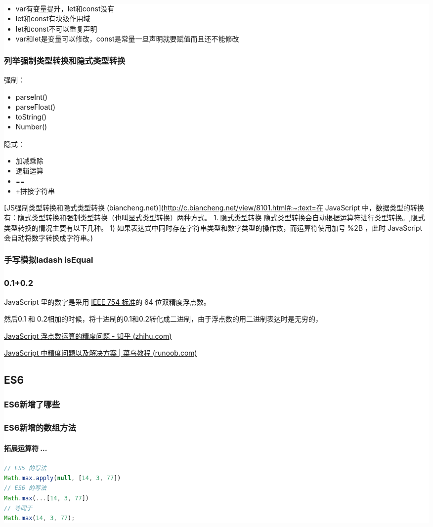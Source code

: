 - var有变量提升，let和const没有
- let和const有块级作用域
- let和const不可以重复声明
- var和let是变量可以修改，const是常量一旦声明就要赋值而且还不能修改



### 列举强制类型转换和隐式类型转换

强制：

- parseInt()
- parseFloat() 
- toString()
- Number()

隐式：

- 加减乘除
- 逻辑运算
- ==
- +拼接字符串

[JS强制类型转换和隐式类型转换 (biancheng.net)](http://c.biancheng.net/view/8101.html#:~:text=在 JavaScript 中，数据类型的转换有：隐式类型转换和强制类型转换（也叫显式类型转换）两种方式。 1. 隐式类型转换 隐式类型转换会自动根据运算符进行类型转换。,隐式类型转换的情况主要有以下几种。 1) 如果表达式中同时存在字符串类型和数字类型的操作数，而运算符使用加号 %2B ，此时 JavaScript 会自动将数字转换成字符串。)



### 手写模拟ladash isEqual



### 0.1+0.2

JavaScript 里的数字是采用 [IEEE 754 标准](https://link.zhihu.com/?target=https%3A//zh.wikipedia.org/wiki/IEEE_754)的 64 位双精度浮点数。

然后0.1 和 0.2相加的时候，将十进制的0.1和0.2转化成二进制，由于浮点数的用二进制表达时是无穷的，

[JavaScript 浮点数运算的精度问题 - 知乎 (zhihu.com)](https://zhuanlan.zhihu.com/p/191395766)

[JavaScript 中精度问题以及解决方案 | 菜鸟教程 (runoob.com)](https://www.runoob.com/w3cnote/js-precision-problem-and-solution.html)

## ES6

### ES6新增了哪些

### ES6新增的数组方法

#### 拓展运算符 ...

```js
// ES5 的写法
Math.max.apply(null, [14, 3, 77])
// ES6 的写法
Math.max(...[14, 3, 77])
// 等同于
Math.max(14, 3, 77);
```
